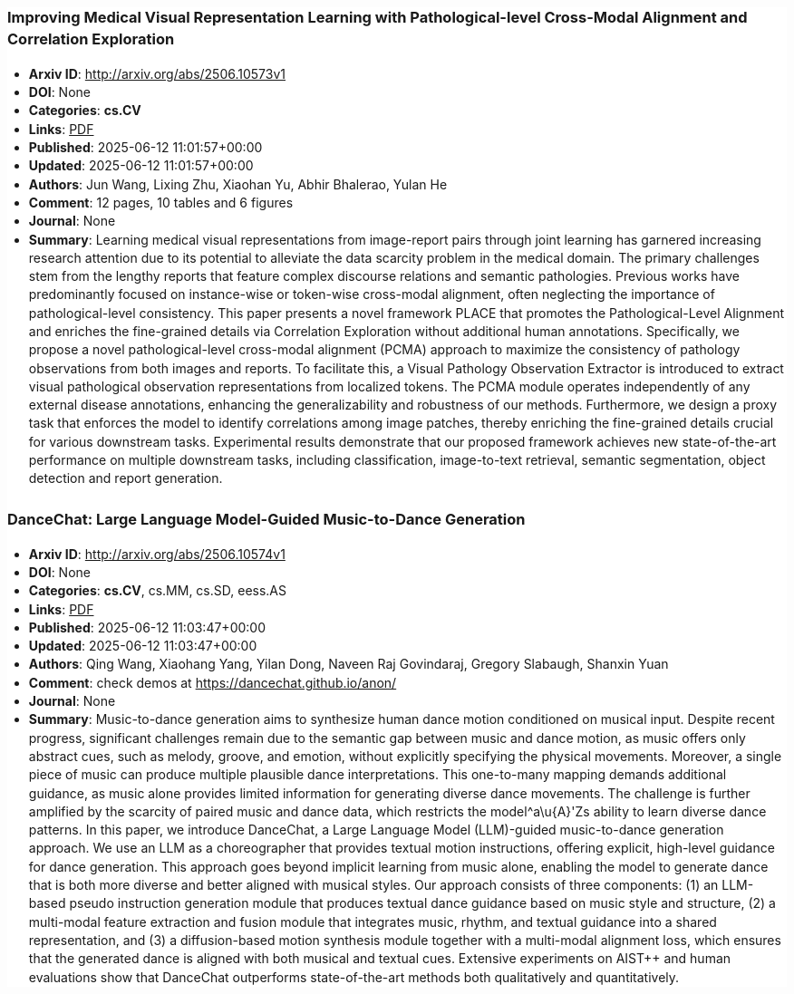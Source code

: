 

### Improving Medical Visual Representation Learning with Pathological-level Cross-Modal Alignment and Correlation Exploration
- **Arxiv ID**: http://arxiv.org/abs/2506.10573v1
- **DOI**: None
- **Categories**: **cs.CV**
- **Links**: [PDF](http://arxiv.org/pdf/2506.10573v1)
- **Published**: 2025-06-12 11:01:57+00:00
- **Updated**: 2025-06-12 11:01:57+00:00
- **Authors**: Jun Wang, Lixing Zhu, Xiaohan Yu, Abhir Bhalerao, Yulan He
- **Comment**: 12 pages, 10 tables and 6 figures
- **Journal**: None
- **Summary**: Learning medical visual representations from image-report pairs through joint learning has garnered increasing research attention due to its potential to alleviate the data scarcity problem in the medical domain. The primary challenges stem from the lengthy reports that feature complex discourse relations and semantic pathologies. Previous works have predominantly focused on instance-wise or token-wise cross-modal alignment, often neglecting the importance of pathological-level consistency. This paper presents a novel framework PLACE that promotes the Pathological-Level Alignment and enriches the fine-grained details via Correlation Exploration without additional human annotations. Specifically, we propose a novel pathological-level cross-modal alignment (PCMA) approach to maximize the consistency of pathology observations from both images and reports. To facilitate this, a Visual Pathology Observation Extractor is introduced to extract visual pathological observation representations from localized tokens. The PCMA module operates independently of any external disease annotations, enhancing the generalizability and robustness of our methods. Furthermore, we design a proxy task that enforces the model to identify correlations among image patches, thereby enriching the fine-grained details crucial for various downstream tasks. Experimental results demonstrate that our proposed framework achieves new state-of-the-art performance on multiple downstream tasks, including classification, image-to-text retrieval, semantic segmentation, object detection and report generation.



### DanceChat: Large Language Model-Guided Music-to-Dance Generation
- **Arxiv ID**: http://arxiv.org/abs/2506.10574v1
- **DOI**: None
- **Categories**: **cs.CV**, cs.MM, cs.SD, eess.AS
- **Links**: [PDF](http://arxiv.org/pdf/2506.10574v1)
- **Published**: 2025-06-12 11:03:47+00:00
- **Updated**: 2025-06-12 11:03:47+00:00
- **Authors**: Qing Wang, Xiaohang Yang, Yilan Dong, Naveen Raj Govindaraj, Gregory Slabaugh, Shanxin Yuan
- **Comment**: check demos at https://dancechat.github.io/anon/
- **Journal**: None
- **Summary**: Music-to-dance generation aims to synthesize human dance motion conditioned on musical input. Despite recent progress, significant challenges remain due to the semantic gap between music and dance motion, as music offers only abstract cues, such as melody, groove, and emotion, without explicitly specifying the physical movements. Moreover, a single piece of music can produce multiple plausible dance interpretations. This one-to-many mapping demands additional guidance, as music alone provides limited information for generating diverse dance movements. The challenge is further amplified by the scarcity of paired music and dance data, which restricts the model\^a\u{A}\'Zs ability to learn diverse dance patterns. In this paper, we introduce DanceChat, a Large Language Model (LLM)-guided music-to-dance generation approach. We use an LLM as a choreographer that provides textual motion instructions, offering explicit, high-level guidance for dance generation. This approach goes beyond implicit learning from music alone, enabling the model to generate dance that is both more diverse and better aligned with musical styles. Our approach consists of three components: (1) an LLM-based pseudo instruction generation module that produces textual dance guidance based on music style and structure, (2) a multi-modal feature extraction and fusion module that integrates music, rhythm, and textual guidance into a shared representation, and (3) a diffusion-based motion synthesis module together with a multi-modal alignment loss, which ensures that the generated dance is aligned with both musical and textual cues. Extensive experiments on AIST++ and human evaluations show that DanceChat outperforms state-of-the-art methods both qualitatively and quantitatively.

